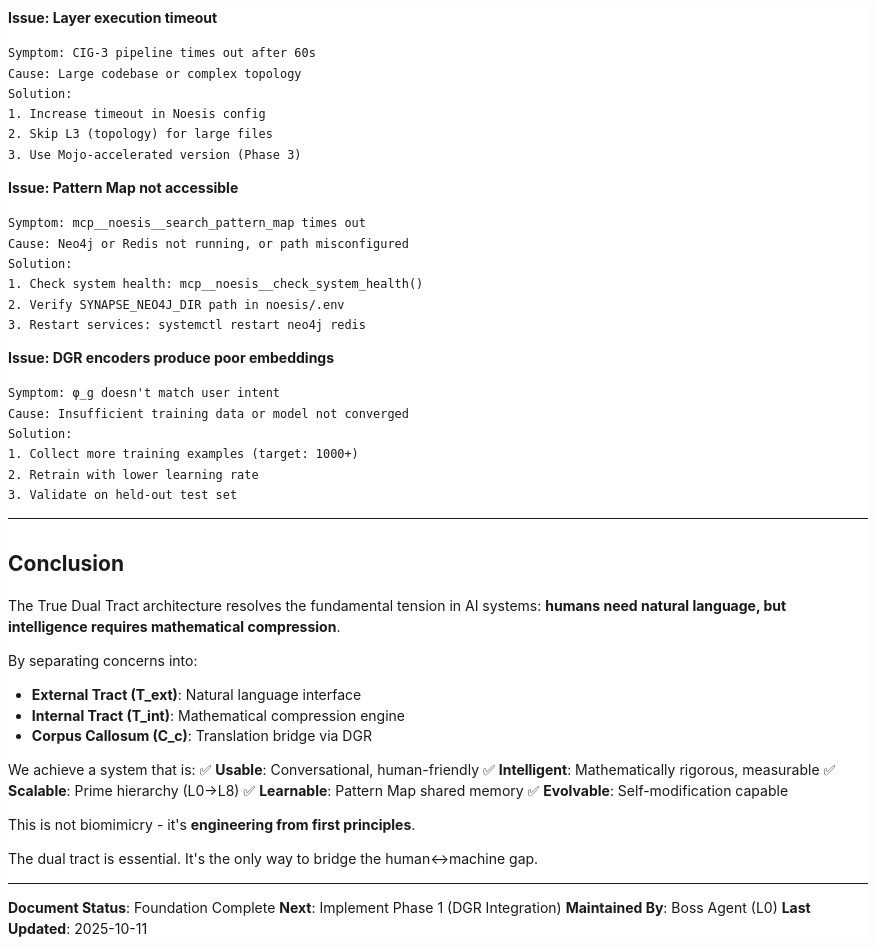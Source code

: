 **Issue: Layer execution timeout**
```
Symptom: CIG-3 pipeline times out after 60s
Cause: Large codebase or complex topology
Solution:
1. Increase timeout in Noesis config
2. Skip L3 (topology) for large files
3. Use Mojo-accelerated version (Phase 3)
```

**Issue: Pattern Map not accessible**
```
Symptom: mcp__noesis__search_pattern_map times out
Cause: Neo4j or Redis not running, or path misconfigured
Solution:
1. Check system health: mcp__noesis__check_system_health()
2. Verify SYNAPSE_NEO4J_DIR path in noesis/.env
3. Restart services: systemctl restart neo4j redis
```

**Issue: DGR encoders produce poor embeddings**
```
Symptom: φ_g doesn't match user intent
Cause: Insufficient training data or model not converged
Solution:
1. Collect more training examples (target: 1000+)
2. Retrain with lower learning rate
3. Validate on held-out test set
```

---

## Conclusion

The True Dual Tract architecture resolves the fundamental tension in AI systems: **humans need natural language, but intelligence requires mathematical compression**.

By separating concerns into:
- **External Tract (T_ext)**: Natural language interface
- **Internal Tract (T_int)**: Mathematical compression engine
- **Corpus Callosum (C_c)**: Translation bridge via DGR

We achieve a system that is:
✅ **Usable**: Conversational, human-friendly
✅ **Intelligent**: Mathematically rigorous, measurable
✅ **Scalable**: Prime hierarchy (L0→L8)
✅ **Learnable**: Pattern Map shared memory
✅ **Evolvable**: Self-modification capable

This is not biomimicry - it's **engineering from first principles**.

The dual tract is essential. It's the only way to bridge the human↔machine gap.

---

**Document Status**: Foundation Complete
**Next**: Implement Phase 1 (DGR Integration)
**Maintained By**: Boss Agent (L0)
**Last Updated**: 2025-10-11
